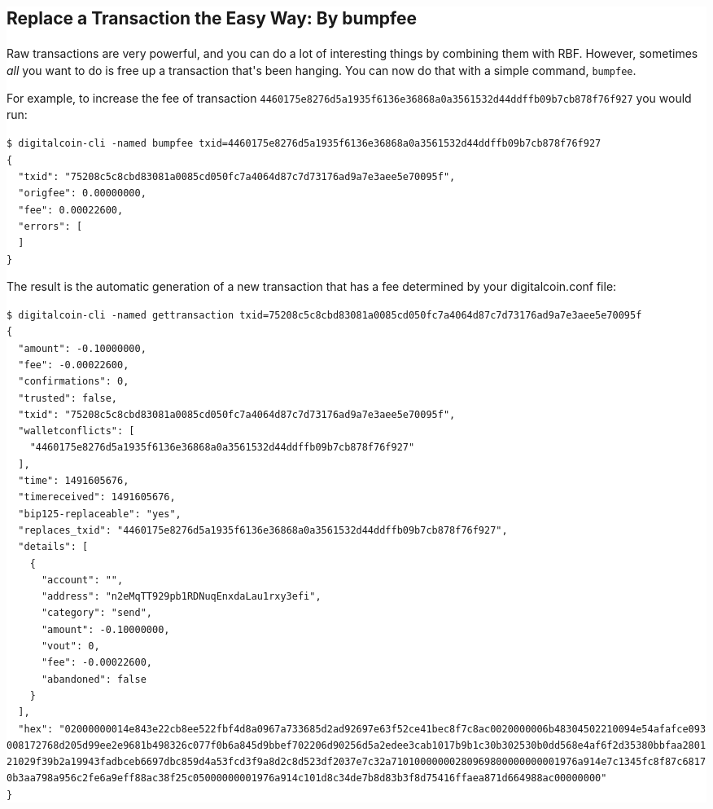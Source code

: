 ## Replace a Transaction the Easy Way: By bumpfee

Raw transactions are very powerful, and you can do a lot of interesting things by combining them with RBF. However, sometimes _all_ you want to do is free up a transaction that's been hanging. You can now do that with a simple command, `bumpfee`.

For example, to increase the fee of transaction `4460175e8276d5a1935f6136e36868a0a3561532d44ddffb09b7cb878f76f927` you would run:
```
$ digitalcoin-cli -named bumpfee txid=4460175e8276d5a1935f6136e36868a0a3561532d44ddffb09b7cb878f76f927
{
  "txid": "75208c5c8cbd83081a0085cd050fc7a4064d87c7d73176ad9a7e3aee5e70095f",
  "origfee": 0.00000000,
  "fee": 0.00022600,
  "errors": [
  ]
}
```
The result is the automatic generation of a new transaction that has a fee determined by your digitalcoin.conf file:
```
$ digitalcoin-cli -named gettransaction txid=75208c5c8cbd83081a0085cd050fc7a4064d87c7d73176ad9a7e3aee5e70095f
{
  "amount": -0.10000000,
  "fee": -0.00022600,
  "confirmations": 0,
  "trusted": false,
  "txid": "75208c5c8cbd83081a0085cd050fc7a4064d87c7d73176ad9a7e3aee5e70095f",
  "walletconflicts": [
    "4460175e8276d5a1935f6136e36868a0a3561532d44ddffb09b7cb878f76f927"
  ],
  "time": 1491605676,
  "timereceived": 1491605676,
  "bip125-replaceable": "yes",
  "replaces_txid": "4460175e8276d5a1935f6136e36868a0a3561532d44ddffb09b7cb878f76f927",
  "details": [
    {
      "account": "",
      "address": "n2eMqTT929pb1RDNuqEnxdaLau1rxy3efi",
      "category": "send",
      "amount": -0.10000000,
      "vout": 0,
      "fee": -0.00022600,
      "abandoned": false
    }
  ],
  "hex": "02000000014e843e22cb8ee522fbf4d8a0967a733685d2ad92697e63f52ce41bec8f7c8ac0020000006b48304502210094e54afafce093008172768d205d99ee2e9681b498326c077f0b6a845d9bbef702206d90256d5a2edee3cab1017b9b1c30b302530b0dd568e4af6f2d35380bbfaa280121029f39b2a19943fadbceb6697dbc859d4a53fcd3f9a8d2c8d523df2037e7c32a71010000000280969800000000001976a914e7c1345fc8f87c68170b3aa798a956c2fe6a9eff88ac38f25c05000000001976a914c101d8c34de7b8d83b3f8d75416ffaea871d664988ac00000000"
}
```
